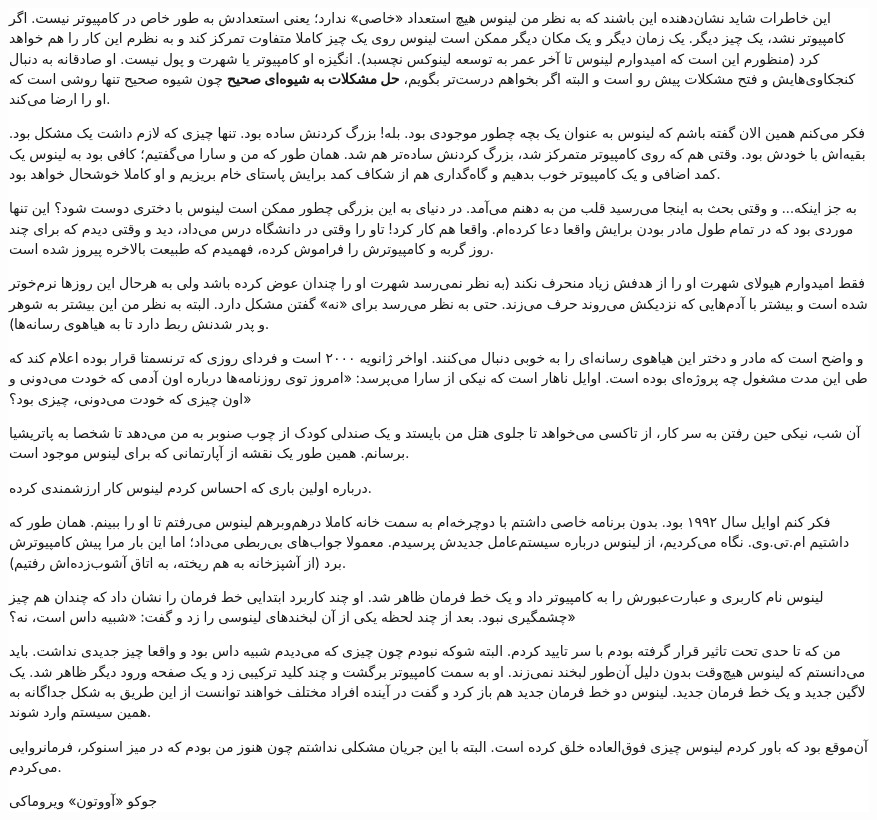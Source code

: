 این خاطرات شاید نشان‌دهنده‌ این باشند که به نظر من لینوس هیچ استعداد «خاصی» ندارد؛ یعنی استعدادش به طور خاص در کامپیوتر نیست. اگر کامپیوتر نشد، یک چیز دیگر. یک زمان دیگر و یک مکان دیگر ممکن است لینوس روی یک چیز کاملا متفاوت تمرکز کند و به نظرم این کار را هم خواهد کرد (منظورم این است که امیدوارم لینوس تا آخر عمر به توسعه لینوکس نچسبد). انگیزه او کامپیوتر یا شهرت و پول نیست. او صادقانه به دنبال کنجکاوی‌هایش و فتح مشکلات پیش رو است و البته اگر بخواهم درست‌تر بگویم، **حل مشکلات به شیوه‌ای صحیح** چون شیوه صحیح تنها روشی است که او را ارضا می‌کند.

فکر می‌کنم همین الان گفته باشم که لینوس به عنوان یک بچه چطور موجودی بود. بله! بزرگ کردنش ساده بود. تنها چیزی که لازم داشت یک مشکل بود. بقیه‌اش با خودش بود. وقتی هم که روی کامپیوتر متمرکز شد، بزرگ کردنش ساده‌تر هم شد. همان طور که من و سارا می‌گفتیم؛ کافی بود به لینوس یک کمد اضافی و یک کامپیوتر خوب بدهیم و گاه‌گداری هم از شکاف کمد برایش پاستای خام بریزیم و او کاملا خوشحال خواهد بود.

به جز اینکه... و وقتی بحث به اینجا می‌رسید قلب من به دهنم می‌آمد. در دنیای به این بزرگی چطور ممکن است لینوس با دختری دوست شود؟ این تنها موردی بود که در تمام طول مادر بودن برایش واقعا دعا کرده‌ام. واقعا هم کار کرد! تاو را وقتی در دانشگاه درس می‌داد، دید و وقتی دیدم که برای چند روز گربه و کامپیوترش را فراموش کرده، فهمیدم که طبیعت بالاخره پیروز شده است.

فقط امیدوارم هیولای شهرت او را از هدفش زیاد منحرف نکند (به نظر نمی‌رسد شهرت او را چندان عوض کرده باشد ولی به هرحال این روزها نرم‌خوتر شده است و بیشتر با آدم‌هایی که نزدیکش می‌روند حرف می‌زند. حتی به نظر می‌رسد برای «نه» گفتن مشکل دارد. البته به نظر من این بیشتر به شوهر و پدر شدنش ربط دارد تا به هیاهوی رسانه‌ها).

و واضح است که مادر و دختر این هیاهوی رسانه‌ای را به خوبی دنبال می‌کنند. اواخر ژانویه ۲۰۰۰ است و فردای روزی که ترنسمتا قرار بوده اعلام کند که طی این مدت مشغول چه پروژه‌ای بوده است. اوایل ناهار است که نیکی از سارا می‌پرسد: «امروز توی روزنامه‌ها درباره اون آدمی که خودت می‌دونی و اون چیزی که خودت می‌دونی، چیزی بود؟»

آن شب، نیکی حین رفتن به سر کار، از تاکسی می‌خواهد تا جلوی هتل من بایستد و یک صندلی کودک از چوب صنوبر به من می‌دهد تا شخصا به پاتریشیا برسانم. همین طور یک نقشه از آپارتمانی که برای لینوس موجود است.

</div > 


<div class="well">

درباره اولین باری که احساس کردم لینوس کار ارزشمندی کرده.

فکر کنم اوایل سال ۱۹۹۲ بود. بدون برنامه خاصی داشتم با دوچرخه‌ام به سمت خانه کاملا درهم‌وبرهم لینوس می‌رفتم تا او را ببینم. همان طور که داشتیم ام.تی.وی. نگاه می‌کردیم، از لینوس درباره سیستم‌عامل جدیدش پرسیدم. معمولا جواب‌های بی‌ربطی می‌داد؛ اما این بار مرا پیش کامپیوترش برد (از‌‌ آشپزخانه به هم ریخته،‌ به اتاق آشوب‌زده‌اش رفتیم).

لینوس نام کاربری و عبارت‌عبورش را به کامپیوتر داد و یک خط فرمان ظاهر شد. او چند کاربرد ابتدایی خط فرمان را نشان داد که چندان هم چیز چشمگیری نبود. بعد از چند لحظه یکی از آن لبخندهای لینوسی را زد و گفت: «شبیه داس است، نه؟»

من که تا حدی تحت تاثیر قرار گرفته بودم با سر تایید کردم. البته شوکه نبودم چون چیزی که می‌دیدم شبیه داس بود و واقعا چیز جدیدی نداشت. باید می‌دانستم که لینوس هیچ‌وقت بدون دلیل آن‌طور لبخند نمی‌زند. او به سمت کامپیوتر برگشت و چند کلید ترکیبی زد و یک صفحه ورود دیگر ظاهر شد. یک لاگین جدید و یک خط فرمان جدید. لینوس دو خط فرمان جدید هم باز کرد و گفت در آینده افراد مختلف خواهند توانست از این طریق به شکل جداگانه به همین سیستم وارد شوند.

آن‌موقع بود که باور کردم لینوس چیزی فوق‌العاده خلق کرده است. البته با این جریان مشکلی نداشتم چون هنوز من بودم که در میز اسنوکر، فرمانروایی می‌کردم.

<div class="alignleft">
جوکو «آووتون» ویروماکی
</div >
</div >
